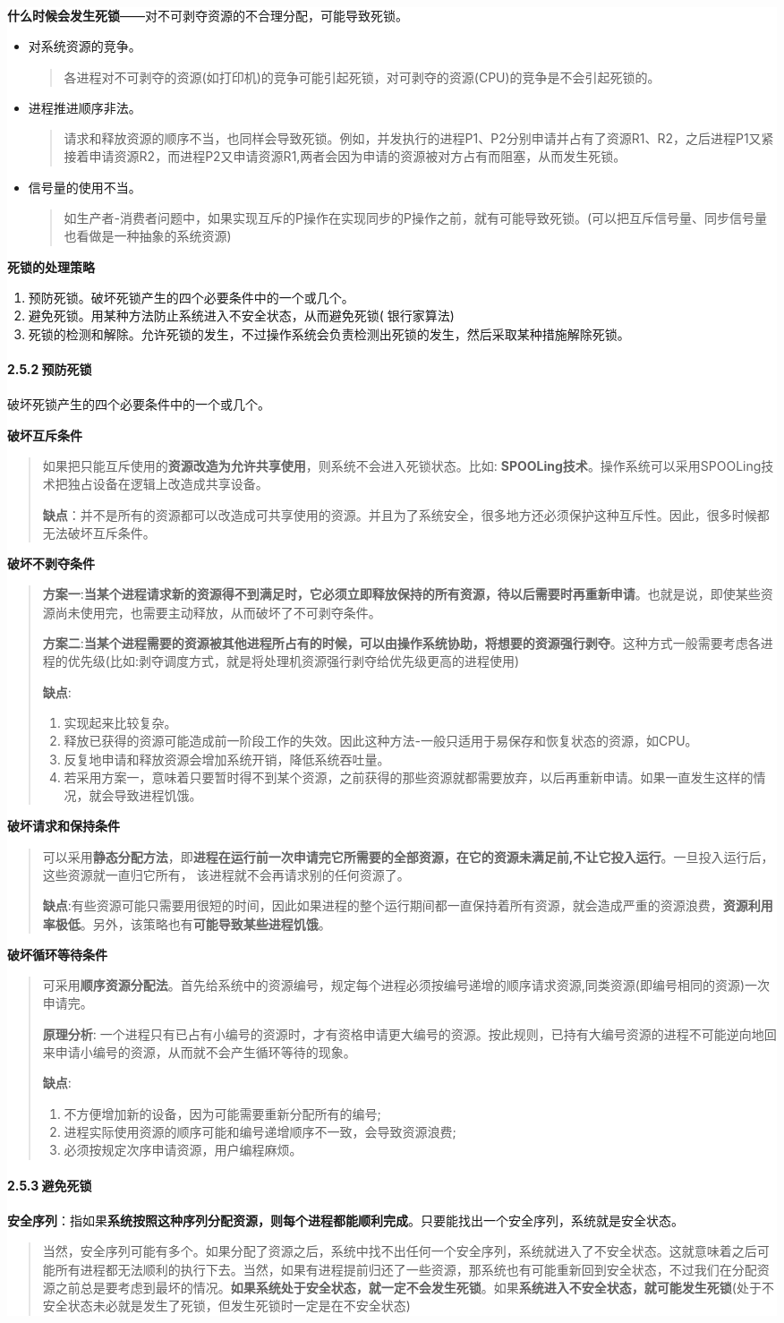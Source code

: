 **什么时候会发生死锁**——对不可剥夺资源的不合理分配，可能导致死锁。
- 对系统资源的竞争。
  > 各进程对不可剥夺的资源(如打印机)的竞争可能引起死锁，对可剥夺的资源(CPU)的竞争是不会引起死锁的。
- 进程推进顺序非法。
  > 请求和释放资源的顺序不当，也同样会导致死锁。例如，并发执行的进程P1、P2分别申请并占有了资源R1、R2，之后进程P1又紧接着申请资源R2，而进程P2又申请资源R1,两者会因为申请的资源被对方占有而阻塞，从而发生死锁。
- 信号量的使用不当。
  > 如生产者-消费者问题中，如果实现互斥的P操作在实现同步的P操作之前，就有可能导致死锁。(可以把互斥信号量、同步信号量也看做是一种抽象的系统资源)


**死锁的处理策略**
1. 预防死锁。破坏死锁产生的四个必要条件中的一个或几个。
2. 避免死锁。用某种方法防止系统进入不安全状态，从而避免死锁( 银行家算法)
3. 死锁的检测和解除。允许死锁的发生，不过操作系统会负责检测出死锁的发生，然后采取某种措施解除死锁。

#### 2.5.2 预防死锁
破坏死锁产生的四个必要条件中的一个或几个。

**破坏互斥条件**
> 如果把只能互斥使用的**资源改造为允许共享使用**，则系统不会进入死锁状态。比如: **SPOOLing技术**。操作系统可以采用SPOOLing技术把独占设备在逻辑上改造成共享设备。
> 
> **缺点**：并不是所有的资源都可以改造成可共享使用的资源。并且为了系统安全，很多地方还必须保护这种互斥性。因此，很多时候都无法破坏互斥条件。

**破坏不剥夺条件**
> **方案一**:**当某个进程请求新的资源得不到满足时，它必须立即释放保持的所有资源，待以后需要时再重新申请**。也就是说，即使某些资源尚未使用完，也需要主动释放，从而破坏了不可剥夺条件。
> 
> **方案二**:**当某个进程需要的资源被其他进程所占有的时候，可以由操作系统协助，将想要的资源强行剥夺**。这种方式一般需要考虑各进程的优先级(比如:剥夺调度方式，就是将处理机资源强行剥夺给优先级更高的进程使用)
>
> **缺点**:
> 1. 实现起来比较复杂。
> 2. 释放已获得的资源可能造成前一阶段工作的失效。因此这种方法-一般只适用于易保存和恢复状态的资源，如CPU。
> 3. 反复地申请和释放资源会增加系统开销，降低系统吞吐量。
> 4. 若采用方案一，意味着只要暂时得不到某个资源，之前获得的那些资源就都需要放弃，以后再重新申请。如果一直发生这样的情况，就会导致进程饥饿。

**破坏请求和保持条件**
> 可以采用**静态分配方法**，即**进程在运行前一次申请完它所需要的全部资源，在它的资源未满足前,不让它投入运行**。一旦投入运行后，这些资源就一直归它所有， 该进程就不会再请求别的任何资源了。
> 
> **缺点**:有些资源可能只需要用很短的时间，因此如果进程的整个运行期间都一直保持着所有资源，就会造成严重的资源浪费，**资源利用率极低**。另外，该策略也有**可能导致某些进程饥饿**。

**破坏循环等待条件**
> 可采用**顺序资源分配法**。首先给系统中的资源编号，规定每个进程必须按编号递增的顺序请求资源,同类资源(即编号相同的资源)一次申请完。
> 
> **原理分析**: 一个进程只有已占有小编号的资源时，才有资格申请更大编号的资源。按此规则，已持有大编号资源的进程不可能逆向地回来申请小编号的资源，从而就不会产生循环等待的现象。
>
> **缺点**:
> 1. 不方便增加新的设备，因为可能需要重新分配所有的编号;
> 2. 进程实际使用资源的顺序可能和编号递增顺序不一致，会导致资源浪费;
> 3. 必须按规定次序申请资源，用户编程麻烦。

#### 2.5.3 避免死锁
**安全序列**：指如果**系统按照这种序列分配资源，则每个进程都能顺利完成**。只要能找出一个安全序列，系统就是安全状态。
> 当然，安全序列可能有多个。如果分配了资源之后，系统中找不出任何一个安全序列，系统就进入了不安全状态。这就意味着之后可能所有进程都无法顺利的执行下去。当然，如果有进程提前归还了一些资源，那系统也有可能重新回到安全状态，不过我们在分配资源之前总是要考虑到最坏的情况。**如果系统处于安全状态，就一定不会发生死锁**。如果**系统进入不安全状态，就可能发生死锁**(处于不安全状态未必就是发生了死锁，但发生死锁时一定是在不安全状态)

